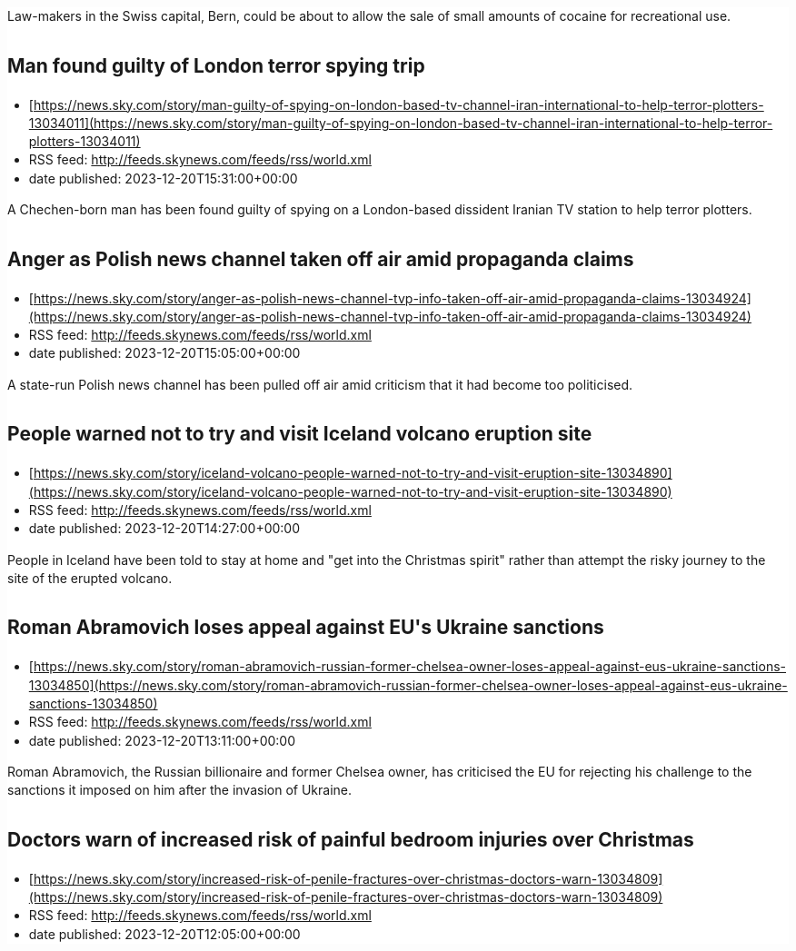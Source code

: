 Law-makers in the Swiss capital, Bern, could be about to allow the sale of small amounts of cocaine for recreational use.

## Man found guilty of London terror spying trip
 - [https://news.sky.com/story/man-guilty-of-spying-on-london-based-tv-channel-iran-international-to-help-terror-plotters-13034011](https://news.sky.com/story/man-guilty-of-spying-on-london-based-tv-channel-iran-international-to-help-terror-plotters-13034011)
 - RSS feed: http://feeds.skynews.com/feeds/rss/world.xml
 - date published: 2023-12-20T15:31:00+00:00

A Chechen-born man has been found guilty of spying on a London-based dissident Iranian TV station to help terror plotters.

## Anger as Polish news channel taken off air amid propaganda claims
 - [https://news.sky.com/story/anger-as-polish-news-channel-tvp-info-taken-off-air-amid-propaganda-claims-13034924](https://news.sky.com/story/anger-as-polish-news-channel-tvp-info-taken-off-air-amid-propaganda-claims-13034924)
 - RSS feed: http://feeds.skynews.com/feeds/rss/world.xml
 - date published: 2023-12-20T15:05:00+00:00

A state-run Polish news channel has been pulled off air amid criticism that it had become too politicised.

## People warned not to try and visit Iceland volcano eruption site
 - [https://news.sky.com/story/iceland-volcano-people-warned-not-to-try-and-visit-eruption-site-13034890](https://news.sky.com/story/iceland-volcano-people-warned-not-to-try-and-visit-eruption-site-13034890)
 - RSS feed: http://feeds.skynews.com/feeds/rss/world.xml
 - date published: 2023-12-20T14:27:00+00:00

People in Iceland have been told to stay at home and "get into the Christmas spirit" rather than attempt the risky journey to the site of the erupted volcano.

## Roman Abramovich loses appeal against EU's Ukraine sanctions
 - [https://news.sky.com/story/roman-abramovich-russian-former-chelsea-owner-loses-appeal-against-eus-ukraine-sanctions-13034850](https://news.sky.com/story/roman-abramovich-russian-former-chelsea-owner-loses-appeal-against-eus-ukraine-sanctions-13034850)
 - RSS feed: http://feeds.skynews.com/feeds/rss/world.xml
 - date published: 2023-12-20T13:11:00+00:00

Roman Abramovich, the Russian billionaire and former Chelsea owner, has criticised the EU for rejecting his challenge to the sanctions it imposed on him after the invasion of Ukraine.

## Doctors warn of increased risk of painful bedroom injuries over Christmas
 - [https://news.sky.com/story/increased-risk-of-penile-fractures-over-christmas-doctors-warn-13034809](https://news.sky.com/story/increased-risk-of-penile-fractures-over-christmas-doctors-warn-13034809)
 - RSS feed: http://feeds.skynews.com/feeds/rss/world.xml
 - date published: 2023-12-20T12:05:00+00:00
